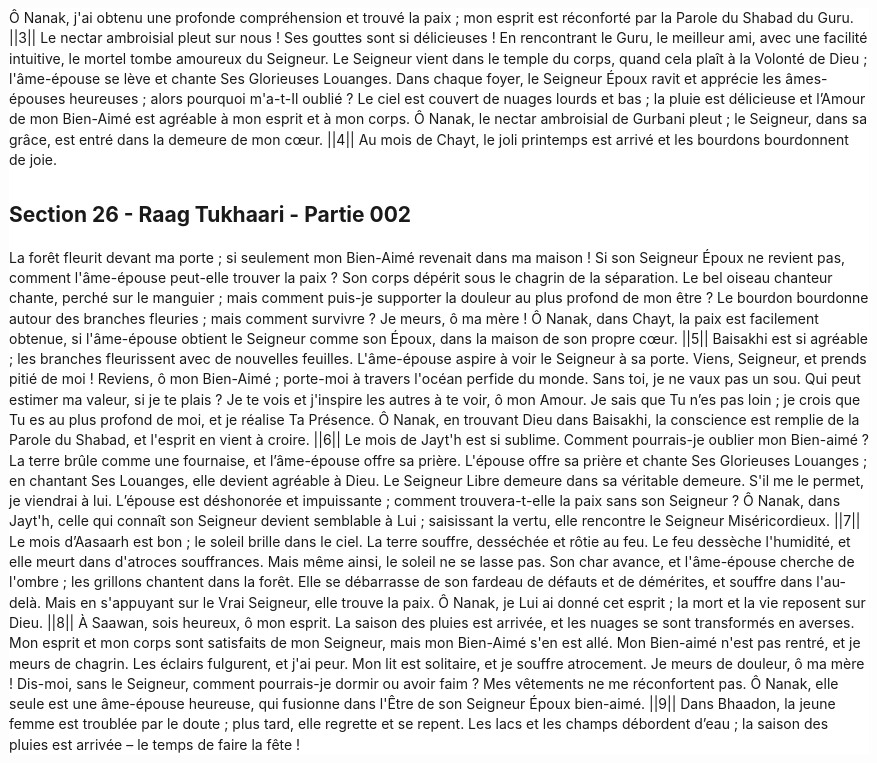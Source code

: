 Ô Nanak, j'ai obtenu une profonde compréhension et trouvé la paix ; mon esprit est réconforté par la Parole du Shabad du Guru. ||3||
Le nectar ambroisial pleut sur nous ! Ses gouttes sont si délicieuses !
En rencontrant le Guru, le meilleur ami, avec une facilité intuitive, le mortel tombe amoureux du Seigneur.
Le Seigneur vient dans le temple du corps, quand cela plaît à la Volonté de Dieu ; l'âme-épouse se lève et chante Ses Glorieuses Louanges.
Dans chaque foyer, le Seigneur Époux ravit et apprécie les âmes-épouses heureuses ; alors pourquoi m'a-t-Il oublié ?
Le ciel est couvert de nuages ​​lourds et bas ; la pluie est délicieuse et l’Amour de mon Bien-Aimé est agréable à mon esprit et à mon corps.
Ô Nanak, le nectar ambroisial de Gurbani pleut ; le Seigneur, dans sa grâce, est entré dans la demeure de mon cœur. ||4||
Au mois de Chayt, le joli printemps est arrivé et les bourdons bourdonnent de joie.

## Section 26 - Raag Tukhaari - Partie 002

La forêt fleurit devant ma porte ; si seulement mon Bien-Aimé revenait dans ma maison !
Si son Seigneur Époux ne revient pas, comment l'âme-épouse peut-elle trouver la paix ? Son corps dépérit sous le chagrin de la séparation.
Le bel oiseau chanteur chante, perché sur le manguier ; mais comment puis-je supporter la douleur au plus profond de mon être ?
Le bourdon bourdonne autour des branches fleuries ; mais comment survivre ? Je meurs, ô ma mère !
Ô Nanak, dans Chayt, la paix est facilement obtenue, si l'âme-épouse obtient le Seigneur comme son Époux, dans la maison de son propre cœur. ||5||
Baisakhi est si agréable ; les branches fleurissent avec de nouvelles feuilles.
L'âme-épouse aspire à voir le Seigneur à sa porte. Viens, Seigneur, et prends pitié de moi !
Reviens, ô mon Bien-Aimé ; porte-moi à travers l'océan perfide du monde. Sans toi, je ne vaux pas un sou.
Qui peut estimer ma valeur, si je te plais ? Je te vois et j'inspire les autres à te voir, ô mon Amour.
Je sais que Tu n’es pas loin ; je crois que Tu es au plus profond de moi, et je réalise Ta Présence.
Ô Nanak, en trouvant Dieu dans Baisakhi, la conscience est remplie de la Parole du Shabad, et l'esprit en vient à croire. ||6||
Le mois de Jayt'h est si sublime. Comment pourrais-je oublier mon Bien-aimé ?
La terre brûle comme une fournaise, et l’âme-épouse offre sa prière.
L'épouse offre sa prière et chante Ses Glorieuses Louanges ; en chantant Ses Louanges, elle devient agréable à Dieu.
Le Seigneur Libre demeure dans sa véritable demeure. S'il me le permet, je viendrai à lui.
L’épouse est déshonorée et impuissante ; comment trouvera-t-elle la paix sans son Seigneur ?
Ô Nanak, dans Jayt'h, celle qui connaît son Seigneur devient semblable à Lui ; saisissant la vertu, elle rencontre le Seigneur Miséricordieux. ||7||
Le mois d’Aasaarh est bon ; le soleil brille dans le ciel.
La terre souffre, desséchée et rôtie au feu.
Le feu dessèche l'humidité, et elle meurt dans d'atroces souffrances. Mais même ainsi, le soleil ne se lasse pas.
Son char avance, et l'âme-épouse cherche de l'ombre ; les grillons chantent dans la forêt.
Elle se débarrasse de son fardeau de défauts et de démérites, et souffre dans l'au-delà. Mais en s'appuyant sur le Vrai Seigneur, elle trouve la paix.
Ô Nanak, je Lui ai donné cet esprit ; la mort et la vie reposent sur Dieu. ||8||
À Saawan, sois heureux, ô mon esprit. La saison des pluies est arrivée, et les nuages ​​se sont transformés en averses.
Mon esprit et mon corps sont satisfaits de mon Seigneur, mais mon Bien-Aimé s'en est allé.
Mon Bien-aimé n'est pas rentré, et je meurs de chagrin. Les éclairs fulgurent, et j'ai peur.
Mon lit est solitaire, et je souffre atrocement. Je meurs de douleur, ô ma mère !
Dis-moi, sans le Seigneur, comment pourrais-je dormir ou avoir faim ? Mes vêtements ne me réconfortent pas.
Ô Nanak, elle seule est une âme-épouse heureuse, qui fusionne dans l'Être de son Seigneur Époux bien-aimé. ||9||
Dans Bhaadon, la jeune femme est troublée par le doute ; plus tard, elle regrette et se repent.
Les lacs et les champs débordent d’eau ; la saison des pluies est arrivée – le temps de faire la fête !